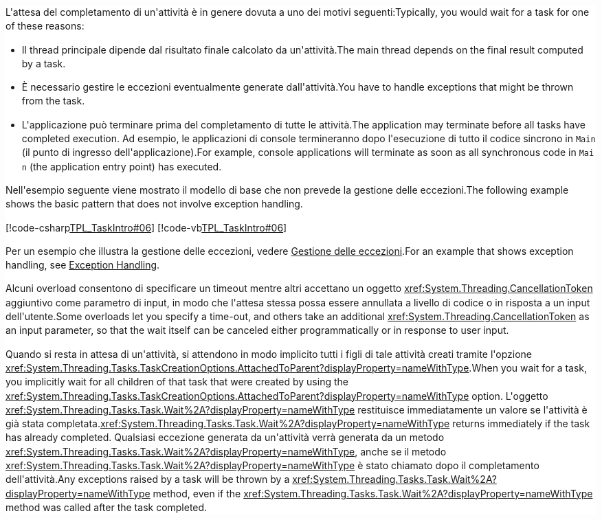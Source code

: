  <span data-ttu-id="491d1-227">L'attesa del completamento di un'attività è in genere dovuta a uno dei motivi seguenti:</span><span class="sxs-lookup"><span data-stu-id="491d1-227">Typically, you would wait for a task for one of these reasons:</span></span>  
  
-   <span data-ttu-id="491d1-228">Il thread principale dipende dal risultato finale calcolato da un'attività.</span><span class="sxs-lookup"><span data-stu-id="491d1-228">The main thread depends on the final result computed by a task.</span></span>  
  
-   <span data-ttu-id="491d1-229">È necessario gestire le eccezioni eventualmente generate dall'attività.</span><span class="sxs-lookup"><span data-stu-id="491d1-229">You have to handle exceptions that might be thrown from the task.</span></span>  
  
-   <span data-ttu-id="491d1-230">L'applicazione può terminare prima del completamento di tutte le attività.</span><span class="sxs-lookup"><span data-stu-id="491d1-230">The application may terminate before all tasks have completed execution.</span></span> <span data-ttu-id="491d1-231">Ad esempio, le applicazioni di console termineranno dopo l'esecuzione di tutto il codice sincrono in `Main` (il punto di ingresso dell'applicazione).</span><span class="sxs-lookup"><span data-stu-id="491d1-231">For example, console applications will terminate as soon as all synchronous code in `Main` (the application entry point) has executed.</span></span>  
  
 <span data-ttu-id="491d1-232">Nell'esempio seguente viene mostrato il modello di base che non prevede la gestione delle eccezioni.</span><span class="sxs-lookup"><span data-stu-id="491d1-232">The following example shows the basic pattern that does not involve exception handling.</span></span>  
  
 [!code-csharp[TPL_TaskIntro#06](../../../samples/snippets/csharp/VS_Snippets_Misc/tpl_taskintro/cs/taskintro.cs#06)]
 [!code-vb[TPL_TaskIntro#06](../../../samples/snippets/visualbasic/VS_Snippets_Misc/tpl_taskintro/vb/tpl_intro.vb#06)]  
  
 <span data-ttu-id="491d1-233">Per un esempio che illustra la gestione delle eccezioni, vedere [Gestione delle eccezioni](../../../docs/standard/parallel-programming/exception-handling-task-parallel-library.md).</span><span class="sxs-lookup"><span data-stu-id="491d1-233">For an example that shows exception handling, see [Exception Handling](../../../docs/standard/parallel-programming/exception-handling-task-parallel-library.md).</span></span>  
  
 <span data-ttu-id="491d1-234">Alcuni overload consentono di specificare un timeout mentre altri accettano un oggetto <xref:System.Threading.CancellationToken> aggiuntivo come parametro di input, in modo che l'attesa stessa possa essere annullata a livello di codice o in risposta a un input dell'utente.</span><span class="sxs-lookup"><span data-stu-id="491d1-234">Some overloads let you specify a time-out, and others take an additional <xref:System.Threading.CancellationToken> as an input parameter, so that the wait itself can be canceled either programmatically or in response to user input.</span></span>  
  
 <span data-ttu-id="491d1-235">Quando si resta in attesa di un'attività, si attendono in modo implicito tutti i figli di tale attività creati tramite l'opzione <xref:System.Threading.Tasks.TaskCreationOptions.AttachedToParent?displayProperty=nameWithType>.</span><span class="sxs-lookup"><span data-stu-id="491d1-235">When you wait for a task, you implicitly wait for all children of that task that were created by using the <xref:System.Threading.Tasks.TaskCreationOptions.AttachedToParent?displayProperty=nameWithType> option.</span></span> <span data-ttu-id="491d1-236">L'oggetto <xref:System.Threading.Tasks.Task.Wait%2A?displayProperty=nameWithType> restituisce immediatamente un valore se l'attività è già stata completata.</span><span class="sxs-lookup"><span data-stu-id="491d1-236"><xref:System.Threading.Tasks.Task.Wait%2A?displayProperty=nameWithType> returns immediately if the task has already completed.</span></span> <span data-ttu-id="491d1-237">Qualsiasi eccezione generata da un'attività verrà generata da un metodo <xref:System.Threading.Tasks.Task.Wait%2A?displayProperty=nameWithType>, anche se il metodo <xref:System.Threading.Tasks.Task.Wait%2A?displayProperty=nameWithType> è stato chiamato dopo il completamento dell'attività.</span><span class="sxs-lookup"><span data-stu-id="491d1-237">Any exceptions raised by a task will be thrown by a <xref:System.Threading.Tasks.Task.Wait%2A?displayProperty=nameWithType> method, even if the <xref:System.Threading.Tasks.Task.Wait%2A?displayProperty=nameWithType> method was called after the task completed.</span></span>  
  